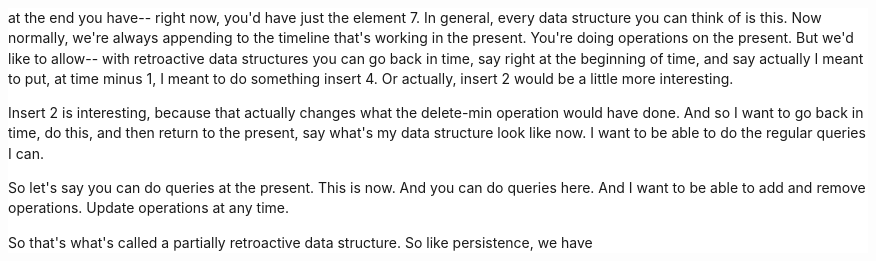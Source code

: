   <span m='200030'>at the</span> <span m='200430'>end</span> <span m='200570'>you</span>
  <span m='200680'>have--</span> <span m='201200'>right</span> <span m='201320'>now,</span>
  <span m='201570'>you'd</span> <span m='201590'>have</span> <span m='201740'>just</span>
  <span m='202040'>the</span> <span m='202190'>element</span> <span m='202550'>7.</span>
  <span m='203810'>In</span> <span m='203960'>general,</span> <span m='204860'>every</span>
  <span m='205460'>data</span> <span m='205700'>structure</span> <span m='206030'>you</span>
  <span m='206150'>can</span> <span m='206270'>think</span> <span m='206480'>of</span>
  <span m='206600'>is</span> <span m='206720'>this.</span> <span m='206900'>Now</span>
  <span m='207050'>normally,</span> <span m='208010'>we're</span> <span m='208220'>always</span>
  <span m='208520'>appending</span> <span m='209420'>to</span> <span m='209540'>the</span>
  <span m='209660'>timeline</span> <span m='210590'>that's</span> <span m='210830'>working</span>
  <span m='211130'>in</span> <span m='211220'>the</span> <span m='211310'>present.</span>
  <span m='213200'>You're</span> <span m='213410'>doing</span> <span m='213740'>operations</span>
  <span m='214910'>on</span> <span m='215030'>the</span> <span m='215120'>present.</span>
  <span m='215900'>But</span> <span m='216050'>we'd</span> <span m='216230'>like</span>
  <span m='216380'>to</span> <span m='216890'>allow--</span> <span m='217310'>with</span>
  <span m='217520'>retroactive</span> <span m='218090'>data</span> <span m='218300'>structures</span>
  <span m='218750'>you</span> <span m='218840'>can</span> <span m='218960'>go</span>
  <span m='219110'>back</span> <span m='219410'>in</span> <span m='219500'>time,</span>
  <span m='219860'>say</span> <span m='220760'>right</span> <span m='221120'>at</span>
  <span m='221210'>the</span> <span m='221300'>beginning</span> <span m='221660'>of</span>
  <span m='221750'>time,</span> <span m='221990'>and</span> <span m='222080'>say</span>
  <span m='222320'>actually</span> <span m='223430'>I</span> <span m='223550'>meant</span>
  <span m='223820'>to</span> <span m='223970'>put,</span> <span m='224270'>at</span>
  <span m='224420'>time</span> <span m='224660'>minus</span> <span m='224990'>1,</span>
  <span m='225290'>I</span> <span m='225350'>meant</span> <span m='225560'>to</span>
  <span m='225680'>do</span> <span m='225930'>something</span> <span m='226230'>insert</span>
  <span m='227380'>4.</span> <span m='228660'>Or</span> <span m='228770'>actually,</span>
  <span m='229070'>insert</span> <span m='229380'>2</span> <span m='229700'>would
  be</span> <span m='229790'>a</span> <span m='229820'>little</span> <span m='230030'>more</span>
  <span m='230180'>interesting.</span> </p><p><span m='232050'>Insert</span> <span
  m='232640'>2 is</span> <span m='232940'>interesting,</span> <span m='233490'>because</span>
  <span m='233690'>that</span> <span m='233840'>actually</span> <span m='234140'>changes</span>
  <span m='234650'>what</span> <span m='234770'>the</span> <span m='234890'>delete-min</span>
  <span m='235370'>operation</span> <span m='235910'>would</span> <span m='236060'>have</span>
  <span m='236240'>done.</span> <span m='236990'>And</span> <span m='237080'>so</span>
  <span m='237290'>I</span> <span m='237540'>want</span> <span m='237710'>to</span>
  <span m='237770'>go</span> <span m='237920'>back</span> <span m='238130'>in</span>
  <span m='238220'>time,</span> <span m='238460'>do</span> <span m='238610'>this,</span>
  <span m='238850'>and</span> <span m='238970'>then</span> <span m='239120'>return</span>
  <span m='239450'>to</span> <span m='239540'>the</span> <span m='239630'>present,</span>
  <span m='240320'>say</span> <span m='240500'>what's</span> <span m='240710'>my</span>
  <span m='240830'>data</span> <span m='241040'>structure</span> <span m='241400'>look</span>
  <span m='241580'>like</span> <span m='241790'>now.</span> <span m='242510'>I</span>
  <span m='242570'>want</span> <span m='242780'>to</span> <span m='242840'>be</span>
  <span m='242900'>able</span> <span m='243050'>to</span> <span m='243140'>do</span>
  <span m='243350'>the</span> <span m='243440'>regular</span> <span m='243830'>queries</span>
  <span m='244280'>I</span> <span m='244370'>can.</span> </p><p><span m='245990'>So</span>
  <span m='246110'>let's</span> <span m='246230'>say</span> <span m='246530'>you</span>
  <span m='246680'>can</span> <span m='246950'>do</span> <span m='247160'>queries</span>
  <span m='247700'>at</span> <span m='247790'>the</span> <span m='247910'>present.</span>
  <span m='249530'>This</span> <span m='249800'>is</span> <span m='250040'>now.</span>
  <span m='251420'>And</span> <span m='251690'>you</span> <span m='251810'>can</span>
  <span m='251930'>do</span> <span m='252230'>queries</span> <span m='252740'>here.</span>
  <span m='255050'>And</span> <span m='255620'>I</span> <span m='255740'>want</span>
  <span m='255950'>to</span> <span m='256010'>be</span> <span m='256160'>able</span>
  <span m='256339'>to</span> <span m='258410'>add</span> <span m='259790'>and</span>
  <span m='259970'>remove</span> <span m='260930'>operations.</span> <span m='267170'>Update</span>
  <span m='267560'>operations</span> <span m='269870'>at</span> <span m='270050'>any</span>
  <span m='270320'>time.</span> </p><p><span m='275430'>So</span> <span m='276620'>that's</span>
  <span m='276800'>what's</span> <span m='276950'>called</span> <span m='277160'>a</span>
  <span m='277270'>partially</span> <span m='277910'>retroactive</span> <span m='278570'>data</span>
  <span m='278780'>structure.</span> <span m='281920'>So</span> <span m='282110'>like</span>
  <span m='282350'>persistence,</span> <span m='282830'>we</span> <span m='282900'>have</span>